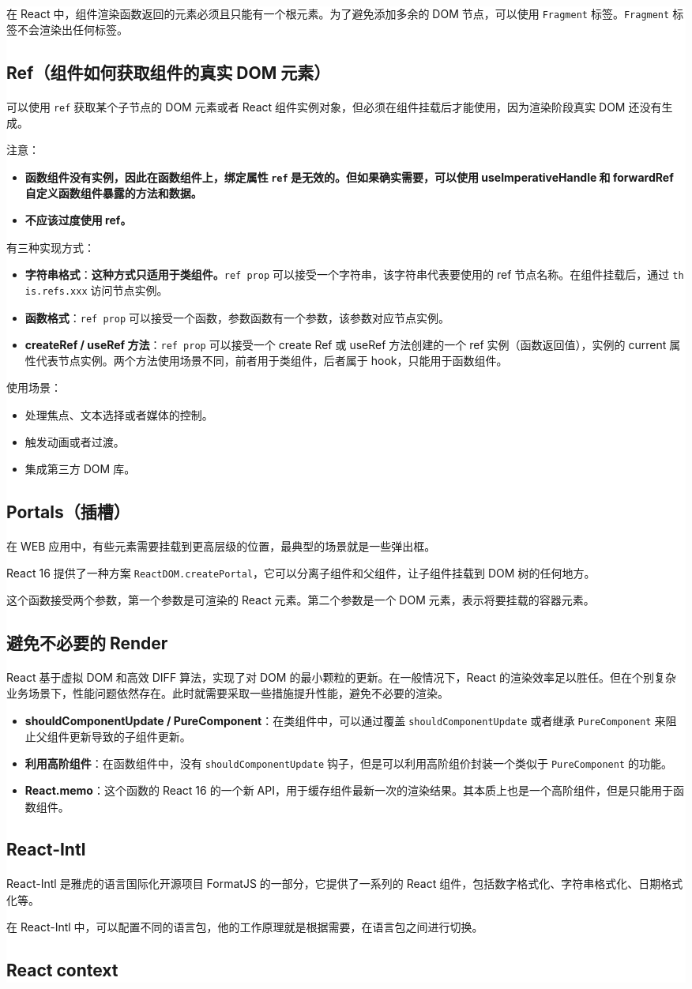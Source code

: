 在 React 中，组件渲染函数返回的元素必须且只能有一个根元素。为了避免添加多余的 DOM 节点，可以使用 `Fragment` 标签。`Fragment` 标签不会渲染出任何标签。

## Ref（组件如何获取组件的真实 DOM 元素）

可以使用 `ref` 获取某个子节点的 DOM 元素或者 React 组件实例对象，但必须在组件挂载后才能使用，因为渲染阶段真实 DOM 还没有生成。

注意：

- **函数组件没有实例，因此在函数组件上，绑定属性 `ref` 是无效的。但如果确实需要，可以使用 useImperativeHandle 和 forwardRef 自定义函数组件暴露的方法和数据。**

- **不应该过度使用 ref。**

有三种实现方式：

- **字符串格式**：**这种方式只适用于类组件。**`ref prop` 可以接受一个字符串，该字符串代表要使用的 ref 节点名称。在组件挂载后，通过 `this.refs.xxx` 访问节点实例。

- **函数格式**：`ref prop` 可以接受一个函数，参数函数有一个参数，该参数对应节点实例。

- **createRef / useRef 方法**：`ref prop` 可以接受一个 create Ref 或 useRef 方法创建的一个 ref 实例（函数返回值），实例的 current 属性代表节点实例。两个方法使用场景不同，前者用于类组件，后者属于 hook，只能用于函数组件。

使用场景：

- 处理焦点、文本选择或者媒体的控制。

- 触发动画或者过渡。

- 集成第三方 DOM 库。

## Portals（插槽）

在 WEB 应用中，有些元素需要挂载到更高层级的位置，最典型的场景就是一些弹出框。

React 16 提供了一种方案 `ReactDOM.createPortal`，它可以分离子组件和父组件，让子组件挂载到 DOM 树的任何地方。

这个函数接受两个参数，第一个参数是可渲染的 React 元素。第二个参数是一个 DOM 元素，表示将要挂载的容器元素。

## 避免不必要的 Render

React 基于虚拟 DOM 和高效 DIFF 算法，实现了对 DOM 的最小颗粒的更新。在一般情况下，React 的渲染效率足以胜任。但在个别复杂业务场景下，性能问题依然存在。此时就需要采取一些措施提升性能，避免不必要的渲染。

- **shouldComponentUpdate / PureComponent**：在类组件中，可以通过覆盖 `shouldComponentUpdate` 或者继承 `PureComponent` 来阻止父组件更新导致的子组件更新。

- **利用高阶组件**：在函数组件中，没有 `shouldComponentUpdate` 钩子，但是可以利用高阶组价封装一个类似于 `PureComponent` 的功能。

- **React.memo**：这个函数的 React 16 的一个新 API，用于缓存组件最新一次的渲染结果。其本质上也是一个高阶组件，但是只能用于函数组件。

## React-Intl

React-Intl 是雅虎的语言国际化开源项目 FormatJS 的一部分，它提供了一系列的 React 组件，包括数字格式化、字符串格式化、日期格式化等。

在 React-Intl 中，可以配置不同的语言包，他的工作原理就是根据需要，在语言包之间进行切换。

## React context
